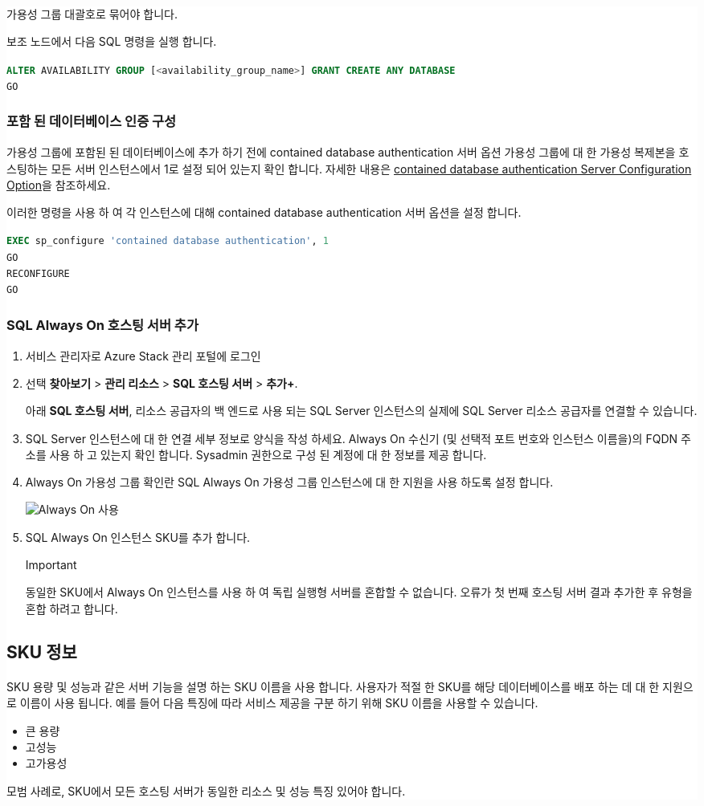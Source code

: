 가용성 그룹 대괄호로 묶어야 합니다.

보조 노드에서 다음 SQL 명령을 실행 합니다.

  ```sql
  ALTER AVAILABILITY GROUP [<availability_group_name>] GRANT CREATE ANY DATABASE
  GO
  ```

### <a name="configure-contained-database-authentication"></a>포함 된 데이터베이스 인증 구성

가용성 그룹에 포함된 된 데이터베이스에 추가 하기 전에 contained database authentication 서버 옵션 가용성 그룹에 대 한 가용성 복제본을 호스팅하는 모든 서버 인스턴스에서 1로 설정 되어 있는지 확인 합니다. 자세한 내용은 [contained database authentication Server Configuration Option](https://docs.microsoft.com/sql/database-engine/configure-windows/contained-database-authentication-server-configuration-option?view=sql-server-2017)을 참조하세요.

이러한 명령을 사용 하 여 각 인스턴스에 대해 contained database authentication 서버 옵션을 설정 합니다.

  ```sql
  EXEC sp_configure 'contained database authentication', 1
  GO
  RECONFIGURE
  GO
  ```

### <a name="to-add-sql-always-on-hosting-servers"></a>SQL Always On 호스팅 서버 추가

1. 서비스 관리자로 Azure Stack 관리 포털에 로그인

2. 선택 **찾아보기** &gt; **관리 리소스** &gt; **SQL 호스팅 서버** &gt; **추가+**.

   아래 **SQL 호스팅 서버**, 리소스 공급자의 백 엔드로 사용 되는 SQL Server 인스턴스의 실제에 SQL Server 리소스 공급자를 연결할 수 있습니다.

3. SQL Server 인스턴스에 대 한 연결 세부 정보로 양식을 작성 하세요. Always On 수신기 (및 선택적 포트 번호와 인스턴스 이름을)의 FQDN 주소를 사용 하 고 있는지 확인 합니다. Sysadmin 권한으로 구성 된 계정에 대 한 정보를 제공 합니다.

4. Always On 가용성 그룹 확인란 SQL Always On 가용성 그룹 인스턴스에 대 한 지원을 사용 하도록 설정 합니다.

   ![Always On 사용](./media/azure-stack-sql-rp-deploy/AlwaysOn.PNG)

5. SQL Always On 인스턴스 SKU를 추가 합니다.

   > [!IMPORTANT]
   > 동일한 SKU에서 Always On 인스턴스를 사용 하 여 독립 실행형 서버를 혼합할 수 없습니다. 오류가 첫 번째 호스팅 서버 결과 추가한 후 유형을 혼합 하려고 합니다.

## <a name="sku-notes"></a>SKU 정보
SKU 용량 및 성능과 같은 서버 기능을 설명 하는 SKU 이름을 사용 합니다. 사용자가 적절 한 SKU를 해당 데이터베이스를 배포 하는 데 대 한 지원으로 이름이 사용 됩니다. 예를 들어 다음 특징에 따라 서비스 제공을 구분 하기 위해 SKU 이름을 사용할 수 있습니다.
  
* 큰 용량
* 고성능
* 고가용성

모범 사례로, SKU에서 모든 호스팅 서버가 동일한 리소스 및 성능 특징 있어야 합니다.
